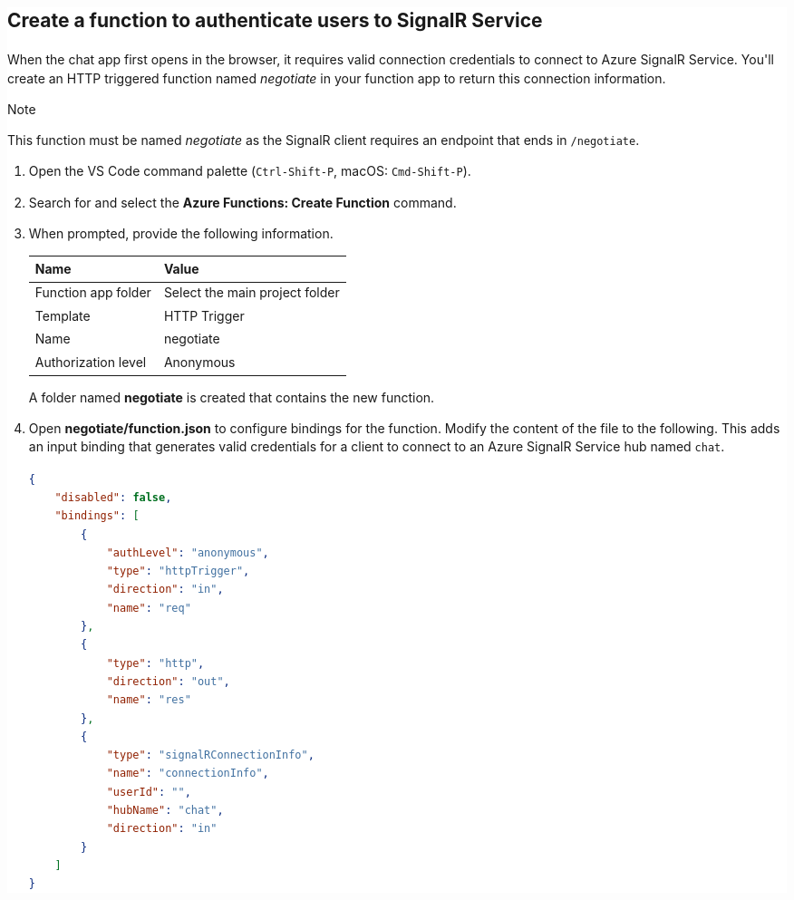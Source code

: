     

## Create a function to authenticate users to SignalR Service

When the chat app first opens in the browser, it requires valid connection credentials to connect to Azure SignalR Service. You'll create an HTTP triggered function named *negotiate* in your function app to return this connection information.

> [!NOTE]
> This function must be named *negotiate* as the SignalR client requires an endpoint that ends in `/negotiate`.

1. Open the VS Code command palette (`Ctrl-Shift-P`, macOS: `Cmd-Shift-P`).

1. Search for and select the **Azure Functions: Create Function** command.

1. When prompted, provide the following information.

    | Name | Value |
    |---|---|
    | Function app folder | Select the main project folder |
    | Template | HTTP Trigger |
    | Name | negotiate |
    | Authorization level | Anonymous |

    A folder named **negotiate** is created that contains the new function.

1. Open **negotiate/function.json** to configure bindings for the function. Modify the content of the file to the following. This adds an input binding that generates valid credentials for a client to connect to an Azure SignalR Service hub named `chat`.

    ```json
    {
        "disabled": false,
        "bindings": [
            {
                "authLevel": "anonymous",
                "type": "httpTrigger",
                "direction": "in",
                "name": "req"
            },
            {
                "type": "http",
                "direction": "out",
                "name": "res"
            },
            {
                "type": "signalRConnectionInfo",
                "name": "connectionInfo",
                "userId": "",
                "hubName": "chat",
                "direction": "in"
            }
        ]
    }
    ```
